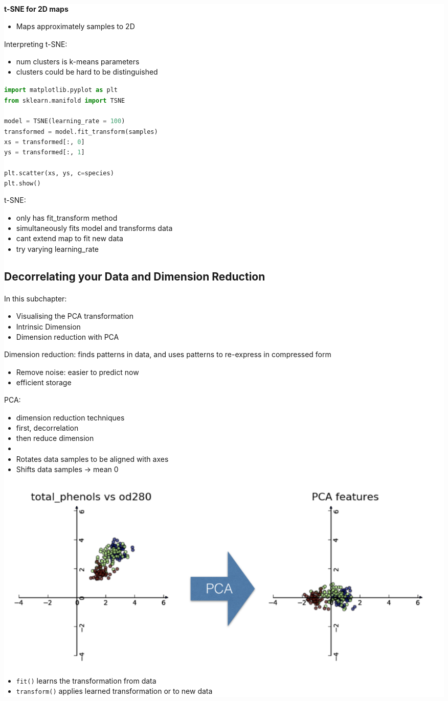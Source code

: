 **t-SNE for 2D maps**
- Maps approximately samples to 2D

Interpreting t-SNE:
- num clusters is k-means parameters
- clusters could be hard to be distinguished

```python
import matplotlib.pyplot as plt
from sklearn.manifold import TSNE

model = TSNE(learning_rate = 100)
transformed = model.fit_transform(samples)
xs = transformed[:, 0]
ys = transformed[:, 1]

plt.scatter(xs, ys, c=species)
plt.show()
```

t-SNE:
- only has fit_transform method
- simultaneously fits model and transforms data
- cant extend map to fit new data
- try varying learning_rate

## Decorrelating your Data and Dimension Reduction

In this subchapter:
- Visualising the PCA transformation
- Intrinsic Dimension
- Dimension reduction with PCA

Dimension reduction: finds patterns in data, and uses patterns to re-express in compressed form
- Remove noise: easier to predict now
- efficient storage

PCA:
- dimension reduction techniques
- first, decorrelation
- then reduce dimension
-
- Rotates data samples to be aligned with axes
- Shifts data samples -> mean 0

![PCA transformation](../Images/Unsupervised%20Learning/PCA%20Transformation.png)
- `fit()` learns the transformation from data
- `transform()` applies learned transformation or to new data